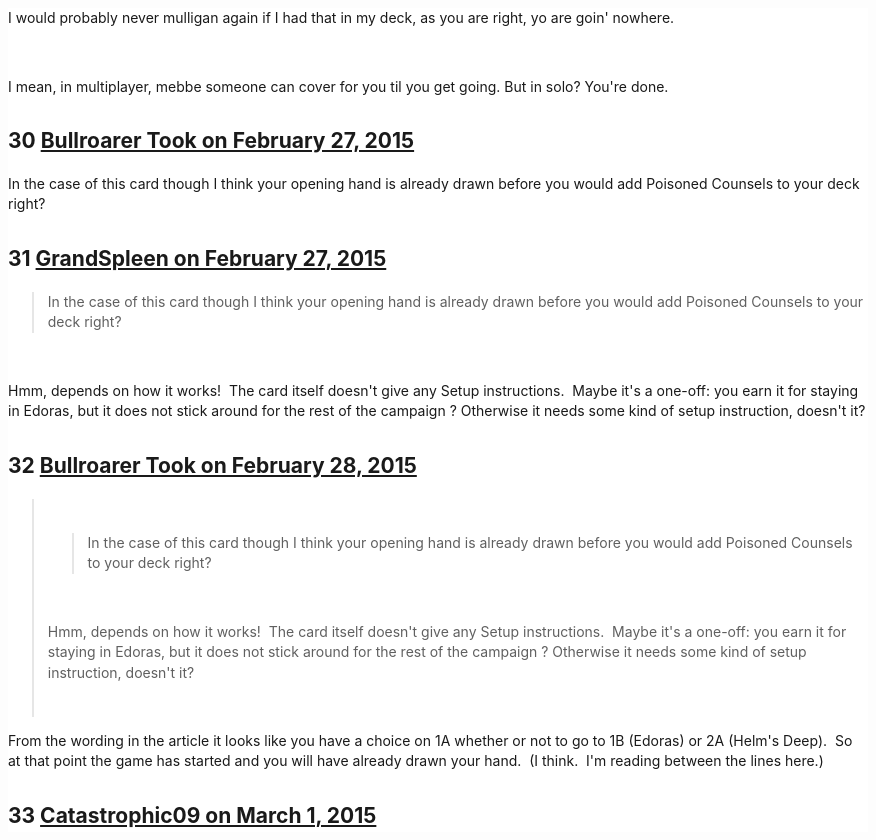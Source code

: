 I would probably never mulligan again if I had that in my deck, as you are right, yo are goin' nowhere.

 

I mean, in multiplayer, mebbe someone can cover for you til you get going. But in solo? You're done.

## 30 [Bullroarer Took on February 27, 2015](https://community.fantasyflightgames.com/topic/136006-new-article-boons-and-burdens-in-treason-of-saruman/?do=findComment&comment=1468152)

In the case of this card though I think your opening hand is already drawn before you would add Poisoned Counsels to your deck right?

## 31 [GrandSpleen on February 27, 2015](https://community.fantasyflightgames.com/topic/136006-new-article-boons-and-burdens-in-treason-of-saruman/?do=findComment&comment=1468499)

> In the case of this card though I think your opening hand is already drawn before you would add Poisoned Counsels to your deck right?

 

Hmm, depends on how it works!  The card itself doesn't give any Setup instructions.  Maybe it's a one-off: you earn it for staying in Edoras, but it does not stick around for the rest of the campaign ? Otherwise it needs some kind of setup instruction, doesn't it?

## 32 [Bullroarer Took on February 28, 2015](https://community.fantasyflightgames.com/topic/136006-new-article-boons-and-burdens-in-treason-of-saruman/?do=findComment&comment=1468660)

>  
> 
> > In the case of this card though I think your opening hand is already drawn before you would add Poisoned Counsels to your deck right?
> 
>  
> 
> Hmm, depends on how it works!  The card itself doesn't give any Setup instructions.  Maybe it's a one-off: you earn it for staying in Edoras, but it does not stick around for the rest of the campaign ? Otherwise it needs some kind of setup instruction, doesn't it?
> 
>  

From the wording in the article it looks like you have a choice on 1A whether or not to go to 1B (Edoras) or 2A (Helm's Deep).  So at that point the game has started and you will have already drawn your hand.  (I think.  I'm reading between the lines here.)

## 33 [Catastrophic09 on March 1, 2015](https://community.fantasyflightgames.com/topic/136006-new-article-boons-and-burdens-in-treason-of-saruman/?do=findComment&comment=1469986)
